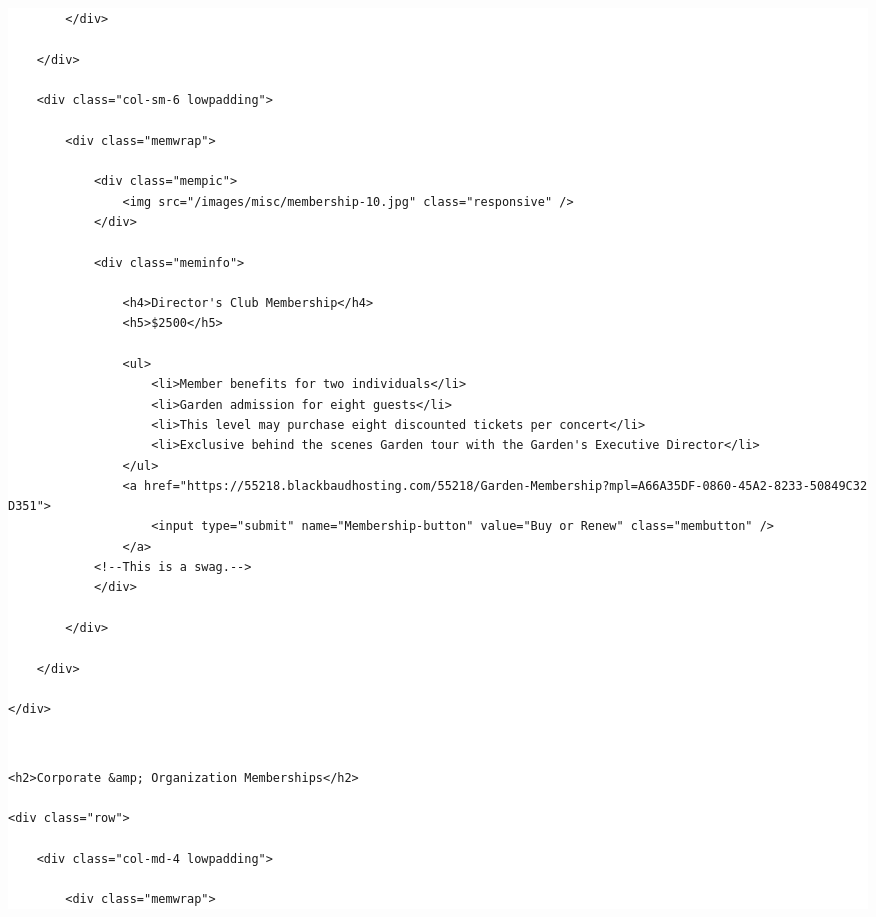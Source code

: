 			</div> 
			
		</div>		
		
		<div class="col-sm-6 lowpadding">
			
			<div class="memwrap">
				
				<div class="mempic">
					<img src="/images/misc/membership-10.jpg" class="responsive" />
				</div>
				
				<div class="meminfo">
				
					<h4>Director's Club Membership</h4>
					<h5>$2500</h5>
					
					<ul>
						<li>Member benefits for two individuals</li>
						<li>Garden admission for eight guests</li>
						<li>This level may purchase eight discounted tickets per concert</li>
						<li>Exclusive behind the scenes Garden tour with the Garden's Executive Director</li>
					</ul>
					<a href="https://55218.blackbaudhosting.com/55218/Garden-Membership?mpl=A66A35DF-0860-45A2-8233-50849C32D351">
						<input type="submit" name="Membership-button" value="Buy or Renew" class="membutton" />
					</a>
				<!--This is a swag.-->
				</div>
				
			</div> 
			
		</div>
				
	</div>


<br />


	<h2>Corporate &amp; Organization Memberships</h2>
		
	<div class="row">
	
		<div class="col-md-4 lowpadding">
			
			<div class="memwrap">
				